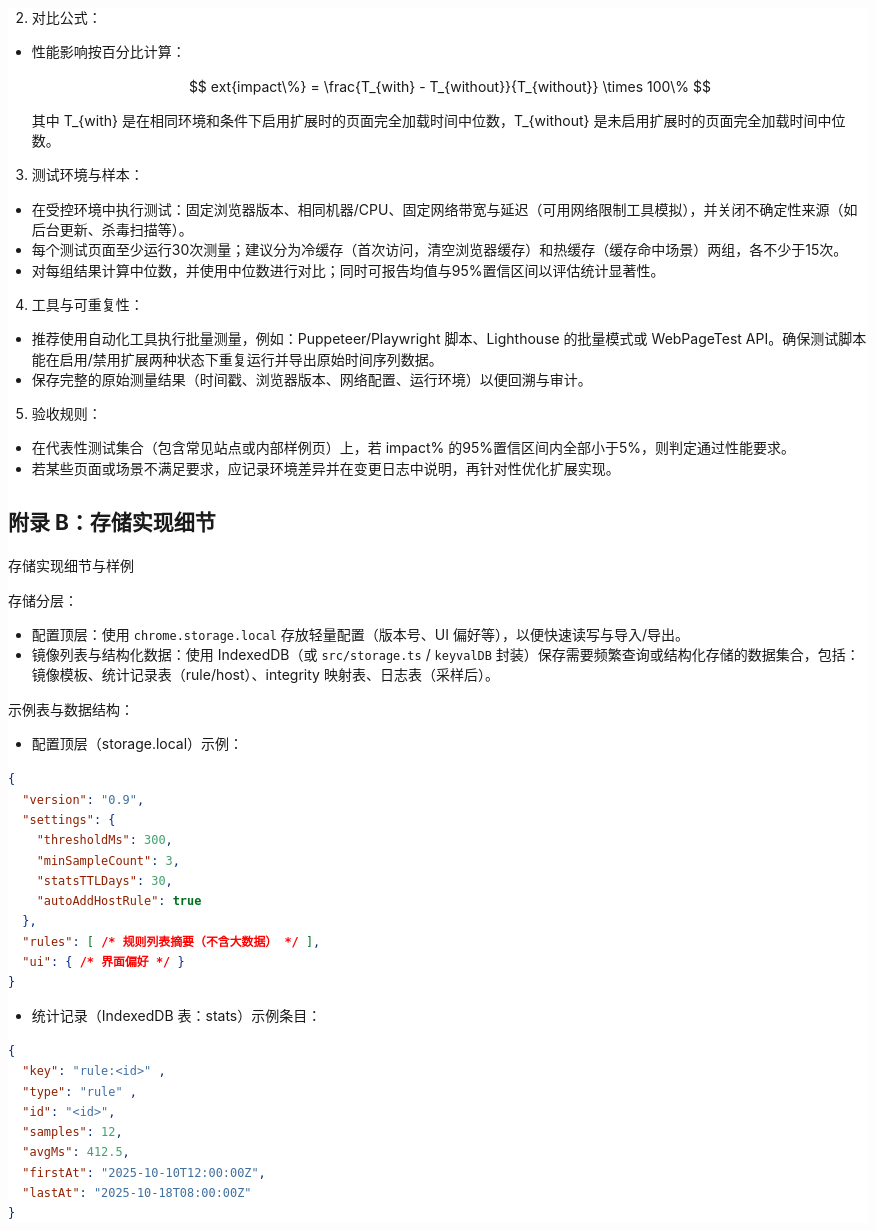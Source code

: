 2. 对比公式：
  - 性能影响按百分比计算：

    $$
    	ext{impact\%} = \frac{T_{with} - T_{without}}{T_{without}} \times 100\%
    $$

    其中 T_{with} 是在相同环境和条件下启用扩展时的页面完全加载时间中位数，T_{without} 是未启用扩展时的页面完全加载时间中位数。

3. 测试环境与样本：
  - 在受控环境中执行测试：固定浏览器版本、相同机器/CPU、固定网络带宽与延迟（可用网络限制工具模拟），并关闭不确定性来源（如后台更新、杀毒扫描等）。
  - 每个测试页面至少运行30次测量；建议分为冷缓存（首次访问，清空浏览器缓存）和热缓存（缓存命中场景）两组，各不少于15次。
  - 对每组结果计算中位数，并使用中位数进行对比；同时可报告均值与95%置信区间以评估统计显著性。

4. 工具与可重复性：
  - 推荐使用自动化工具执行批量测量，例如：Puppeteer/Playwright 脚本、Lighthouse 的批量模式或 WebPageTest API。确保测试脚本能在启用/禁用扩展两种状态下重复运行并导出原始时间序列数据。
  - 保存完整的原始测量结果（时间戳、浏览器版本、网络配置、运行环境）以便回溯与审计。

5. 验收规则：
  - 在代表性测试集合（包含常见站点或内部样例页）上，若 impact% 的95%置信区间内全部小于5%，则判定通过性能要求。
  - 若某些页面或场景不满足要求，应记录环境差异并在变更日志中说明，再针对性优化扩展实现。

## 附录 B：存储实现细节
存储实现细节与样例

存储分层：
- 配置顶层：使用 `chrome.storage.local` 存放轻量配置（版本号、UI 偏好等），以便快速读写与导入/导出。
- 镜像列表与结构化数据：使用 IndexedDB（或 `src/storage.ts` / `keyvalDB` 封装）保存需要频繁查询或结构化存储的数据集合，包括：镜像模板、统计记录表（rule/host）、integrity 映射表、日志表（采样后）。

示例表与数据结构：

- 配置顶层（storage.local）示例：

```json
{
  "version": "0.9",
  "settings": {
    "thresholdMs": 300,
    "minSampleCount": 3,
    "statsTTLDays": 30,
    "autoAddHostRule": true
  },
  "rules": [ /* 规则列表摘要（不含大数据） */ ],
  "ui": { /* 界面偏好 */ }
}
```

- 统计记录（IndexedDB 表：stats）示例条目：

```json
{
  "key": "rule:<id>" ,
  "type": "rule" ,
  "id": "<id>",
  "samples": 12,
  "avgMs": 412.5,
  "firstAt": "2025-10-10T12:00:00Z",
  "lastAt": "2025-10-18T08:00:00Z"
}
```
